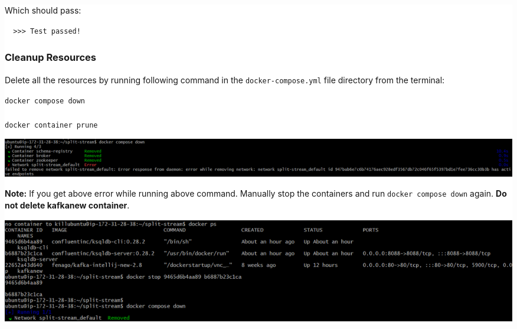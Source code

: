 
Which should pass:



```
  >>> Test passed!
```



### Cleanup Resources


Delete all the resources by running following command in the `docker-compose.yml` file directory from the terminal:

```
docker compose down

docker container prune
```

![](./images/3.png)

**Note:** If you get above error while running above command. Manually stop the containers and run `docker compose down` again. **Do not delete kafkanew container**.

![](./images/4.png)

